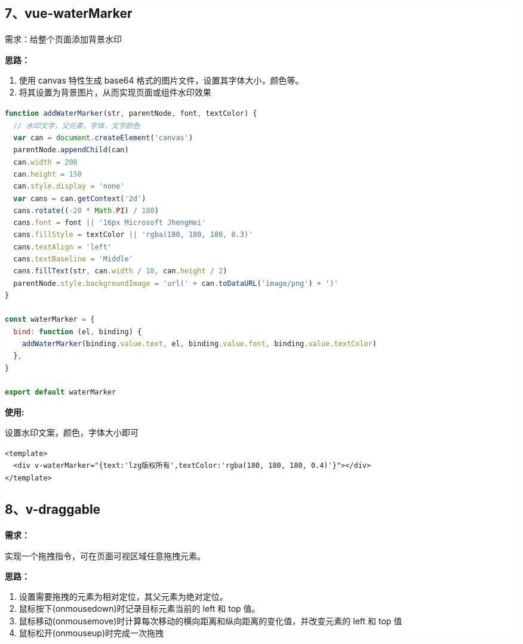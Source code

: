 ## **7、vue-waterMarker**

需求：给整个页面添加背景水印

**思路：**

1. 使用 canvas 特性生成 base64 格式的图片文件，设置其字体大小，颜色等。
2. 将其设置为背景图片，从而实现页面或组件水印效果

```js
function addWaterMarker(str, parentNode, font, textColor) {
  // 水印文字，父元素，字体，文字颜色
  var can = document.createElement('canvas')
  parentNode.appendChild(can)
  can.width = 200
  can.height = 150
  can.style.display = 'none'
  var cans = can.getContext('2d')
  cans.rotate((-20 * Math.PI) / 180)
  cans.font = font || '16px Microsoft JhengHei'
  cans.fillStyle = textColor || 'rgba(180, 180, 180, 0.3)'
  cans.textAlign = 'left'
  cans.textBaseline = 'Middle'
  cans.fillText(str, can.width / 10, can.height / 2)
  parentNode.style.backgroundImage = 'url(' + can.toDataURL('image/png') + ')'
}

const waterMarker = {
  bind: function (el, binding) {
    addWaterMarker(binding.value.text, el, binding.value.font, binding.value.textColor)
  },
}

export default waterMarker
```

**使用:**

设置水印文案，颜色，字体大小即可

```vue
<template>
  <div v-waterMarker="{text:'lzg版权所有',textColor:'rgba(180, 180, 180, 0.4)'}"></div>
</template>
```

## **8、v-draggable**

**需求：**

实现一个拖拽指令，可在页面可视区域任意拖拽元素。

**思路：**

1. 设置需要拖拽的元素为相对定位，其父元素为绝对定位。
2. 鼠标按下(onmousedown)时记录目标元素当前的 left 和 top 值。
3. 鼠标移动(onmousemove)时计算每次移动的横向距离和纵向距离的变化值，并改变元素的 left 和 top 值
4. 鼠标松开(onmouseup)时完成一次拖拽
